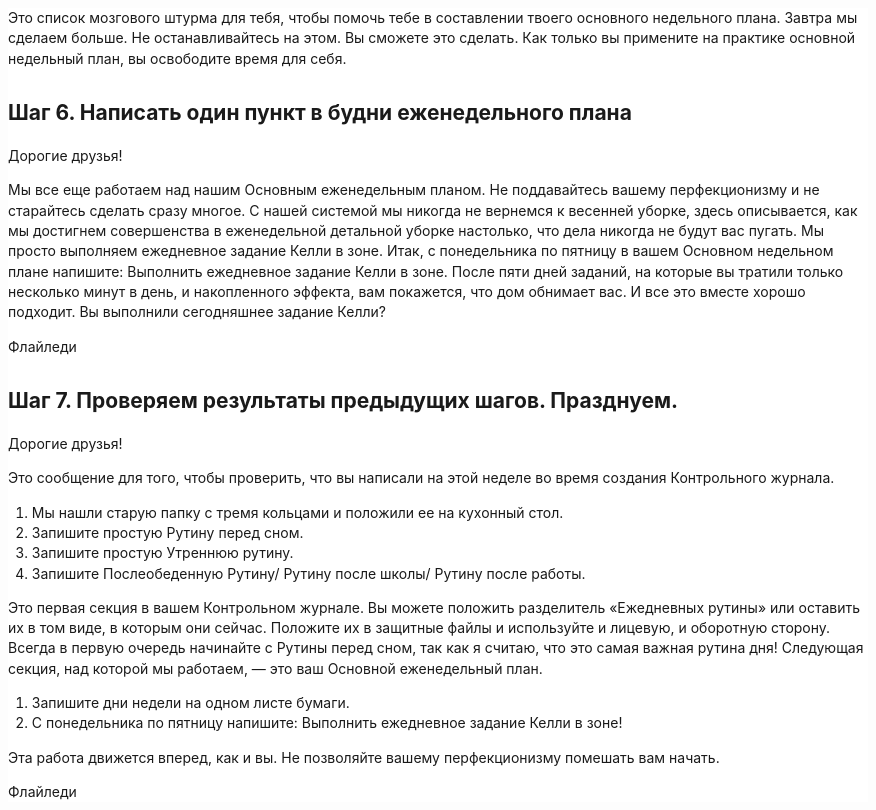 Это список мозгового штурма для тебя, чтобы помочь тебе в составлении твоего основного недельного плана. Завтра мы сделаем больше.
Не останавливайтесь на этом. 
Вы сможете это сделать. Как только вы примените на практике основной недельный план, вы освободите время для себя.


<a id="orgf2161ec"></a>

## Шаг 6. Написать один пункт в будни еженедельного плана

Дорогие друзья!

Мы все еще работаем над нашим Основным еженедельным планом. Не поддавайтесь вашему перфекционизму и не старайтесь сделать сразу многое.
С нашей системой мы никогда не вернемся к весенней уборке, здесь описывается, как мы достигнем совершенства в еженедельной детальной уборке настолько, что дела никогда не будут вас пугать.
Мы просто выполняем ежедневное задание Келли в зоне.
Итак, с понедельника по пятницу в вашем Основном недельном плане напишите:
Выполнить ежедневное задание Келли в зоне.
После пяти дней заданий, на которые вы тратили только несколько минут в день, и накопленного эффекта, вам покажется, что дом обнимает вас. И все это вместе хорошо подходит.
Вы выполнили сегодняшнее задание Келли?

Флайледи


<a id="org1e60f0d"></a>

## Шаг 7. Проверяем результаты предыдущих шагов. Празднуем.

Дорогие друзья!

Это сообщение для того, чтобы проверить, что вы написали на этой неделе во время создания Контрольного журнала.

1.  Мы нашли старую папку с тремя кольцами и положили ее на кухонный стол.
2.  Запишите простую Рутину перед сном.
3.  Запишите простую Утреннюю рутину.
4.  Запишите Послеобеденную Рутину/ Рутину после школы/ Рутину после работы.

Это первая секция в вашем Контрольном журнале. Вы можете положить разделитель «Ежедневных рутины» или оставить их в том виде, в которым они сейчас. Положите их в защитные файлы и используйте и лицевую, и оборотную сторону. Всегда в первую очередь начинайте с Рутины перед сном, так как я считаю, что это самая важная рутина дня!
Следующая секция, над которой мы работаем, — это ваш Основной еженедельный план.

1.  Запишите дни недели на одном листе бумаги.
2.  С понедельника по пятницу напишите: Выполнить ежедневное задание Келли в зоне!

Эта работа движется вперед, как и вы. Не позволяйте вашему перфекционизму помешать вам начать.

Флайледи


<a id="org6aba099"></a>
